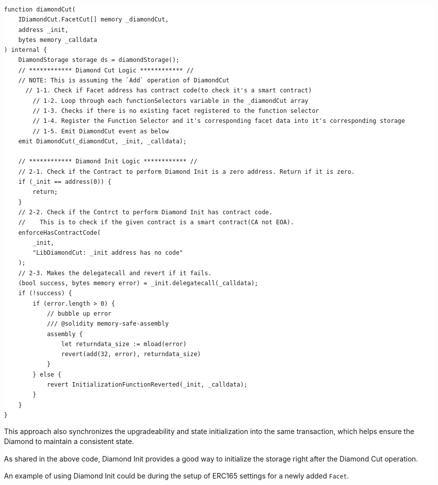 ```solidity
function diamondCut(
    IDiamondCut.FacetCut[] memory _diamondCut,
    address _init,
    bytes memory _calldata
) internal {
    DiamondStorage storage ds = diamondStorage();
    // ************ Diamond Cut Logic ************ //
    // NOTE: This is assuming the `Add` operation of DiamondCut
	  // 1-1. Check if Facet address has contract code(to check it's a smart contract)
		// 1-2. Loop through each functionSelectors variable in the _diamondCut array
		// 1-3. Checks if there is no existing facet registered to the function selector
		// 1-4. Register the Function Selector and it's corresponding facet data into it's corresponding storage
		// 1-5. Emit DiamondCut event as below
    emit DiamondCut(_diamondCut, _init, _calldata);
        
    // ************ Diamond Init Logic ************ //
    // 2-1. Check if the Contract to perform Diamond Init is a zero address. Return if it is zero.
    if (_init == address(0)) {
        return;
    }
    // 2-2. Check if the Contrct to perform Diamond Init has contract code. 
    //    This is to check if the given contract is a smart contract(CA not EOA).
    enforceHasContractCode(
        _init,
        "LibDiamondCut: _init address has no code"
    );
    // 2-3. Makes the delegatecall and revert if it fails.
    (bool success, bytes memory error) = _init.delegatecall(_calldata);
    if (!success) {
        if (error.length > 0) {
            // bubble up error
            /// @solidity memory-safe-assembly
            assembly {
                let returndata_size := mload(error)
                revert(add(32, error), returndata_size)
            }
        } else {
            revert InitializationFunctionReverted(_init, _calldata);
        }
    }
}
```

This approach also synchronizes the upgradeability and state initialization into the same transaction, which helps ensure the Diamond to maintain a consistent state.

As shared in the above code, Diamond Init provides a good way to initialize the storage right after the Diamond Cut operation.

An example of using Diamond Init could be during the setup of ERC165 settings for a newly added `Facet`.
